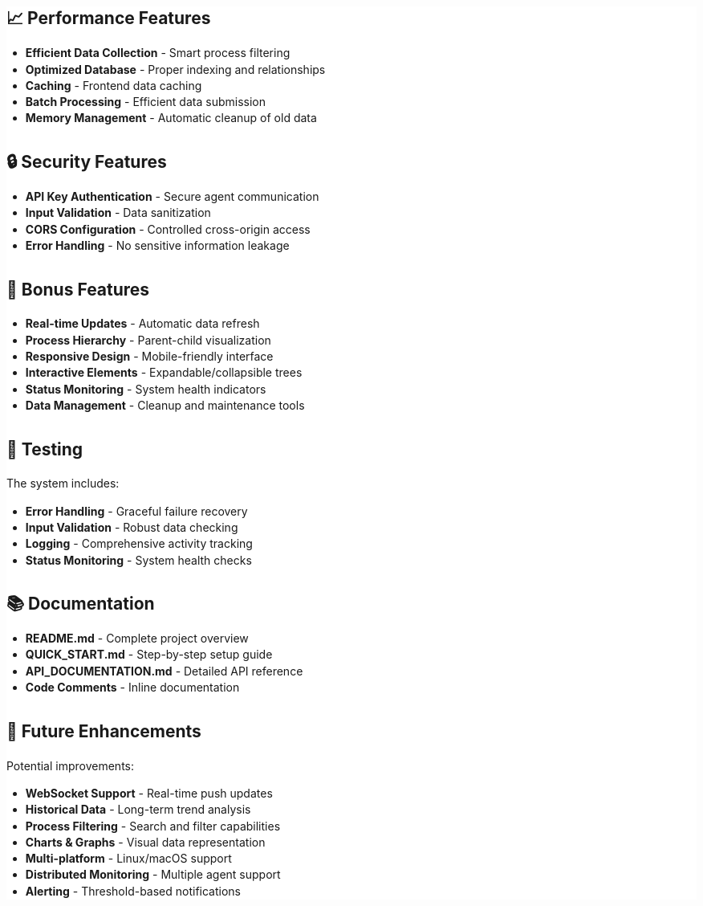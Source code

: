 ## 📈 Performance Features

- **Efficient Data Collection** - Smart process filtering
- **Optimized Database** - Proper indexing and relationships
- **Caching** - Frontend data caching
- **Batch Processing** - Efficient data submission
- **Memory Management** - Automatic cleanup of old data

## 🔒 Security Features

- **API Key Authentication** - Secure agent communication
- **Input Validation** - Data sanitization
- **CORS Configuration** - Controlled cross-origin access
- **Error Handling** - No sensitive information leakage

## 🌟 Bonus Features

- **Real-time Updates** - Automatic data refresh
- **Process Hierarchy** - Parent-child visualization
- **Responsive Design** - Mobile-friendly interface
- **Interactive Elements** - Expandable/collapsible trees
- **Status Monitoring** - System health indicators
- **Data Management** - Cleanup and maintenance tools

## 🧪 Testing

The system includes:
- **Error Handling** - Graceful failure recovery
- **Input Validation** - Robust data checking
- **Logging** - Comprehensive activity tracking
- **Status Monitoring** - System health checks

## 📚 Documentation

- **README.md** - Complete project overview
- **QUICK_START.md** - Step-by-step setup guide
- **API_DOCUMENTATION.md** - Detailed API reference
- **Code Comments** - Inline documentation

## 🔮 Future Enhancements

Potential improvements:
- **WebSocket Support** - Real-time push updates
- **Historical Data** - Long-term trend analysis
- **Process Filtering** - Search and filter capabilities
- **Charts & Graphs** - Visual data representation
- **Multi-platform** - Linux/macOS support
- **Distributed Monitoring** - Multiple agent support
- **Alerting** - Threshold-based notifications
